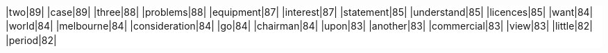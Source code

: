 |two|89|
|case|89|
|three|88|
|problems|88|
|equipment|87|
|interest|87|
|statement|85|
|understand|85|
|licences|85|
|want|84|
|world|84|
|melbourne|84|
|consideration|84|
|go|84|
|chairman|84|
|upon|83|
|another|83|
|commercial|83|
|view|83|
|little|82|
|period|82|

